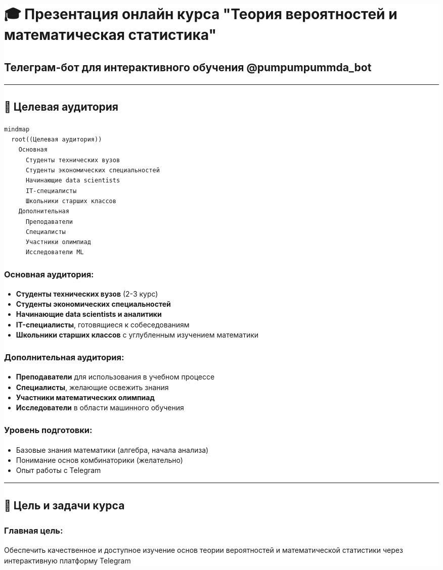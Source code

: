 # 🎓 Презентация онлайн курса "Теория вероятностей и математическая статистика"
## Телеграм-бот для интерактивного обучения @pumpumpummda_bot

---

## 🎯 Целевая аудитория

```mermaid
mindmap
  root((Целевая аудитория))
    Основная
      Студенты технических вузов
      Студенты экономических специальностей
      Начинающие data scientists
      IT-специалисты
      Школьники старших классов
    Дополнительная
      Преподаватели
      Специалисты
      Участники олимпиад
      Исследователи ML
```

### Основная аудитория:
- **Студенты технических вузов** (2-3 курс)
- **Студенты экономических специальностей**
- **Начинающие data scientists и аналитики**
- **IT-специалисты**, готовящиеся к собеседованиям
- **Школьники старших классов** с углубленным изучением математики

### Дополнительная аудитория:
- **Преподаватели** для использования в учебном процессе
- **Специалисты**, желающие освежить знания
- **Участники математических олимпиад**
- **Исследователи** в области машинного обучения

### Уровень подготовки:
- Базовые знания математики (алгебра, начала анализа)
- Понимание основ комбинаторики (желательно)
- Опыт работы с Telegram

---

## 🎯 Цель и задачи курса

### **Главная цель:**
Обеспечить качественное и доступное изучение основ теории вероятностей и математической статистики через интерактивную платформу Telegram
